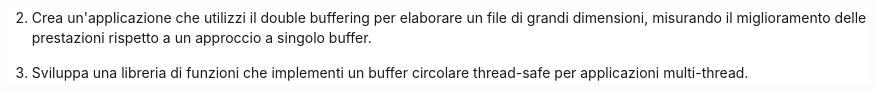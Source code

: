 2. Crea un'applicazione che utilizzi il double buffering per elaborare un file di grandi dimensioni, misurando il miglioramento delle prestazioni rispetto a un approccio a singolo buffer.

3. Sviluppa una libreria di funzioni che implementi un buffer circolare thread-safe per applicazioni multi-thread.